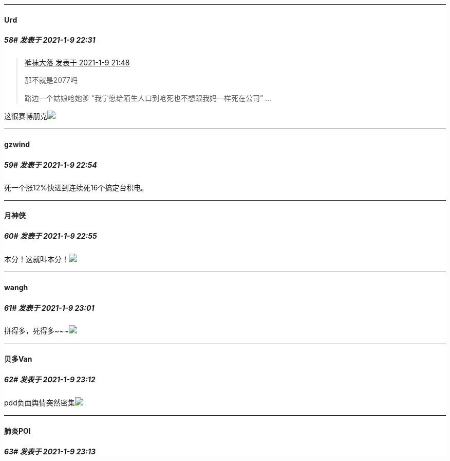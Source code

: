 
-----

####  Uгd  
##### 58#       发表于 2021-1-9 22:31


<blockquote><a href="httphttps://bbs.saraba1st.com/2b/forum.php?mod=redirect&amp;goto=findpost&amp;pid=49987396&amp;ptid=1982026" target="_blank">裤袜大落 发表于 2021-1-9 21:48</a>

那不就是2077吗

路边一个姑娘呛她爹 “我宁愿给陌生人口到呛死也不想跟我妈一样死在公司” ...</blockquote>
这很赛博朋克<img src="https://static.saraba1st.com/image/smiley/carton2017/004.png" referrerpolicy="no-referrer">


-----

####  gzwind  
##### 59#       发表于 2021-1-9 22:54


死一个涨12%快进到连续死16个搞定台积电。


-----

####  月神侠  
##### 60#       发表于 2021-1-9 22:55


本分！这就叫本分！<img src="https://static.saraba1st.com/image/smiley/face2017/067.png" referrerpolicy="no-referrer">


-----

####  wangh  
##### 61#       发表于 2021-1-9 23:01


拼得多，死得多~~~<img src="https://static.saraba1st.com/image/smiley/face2017/091.png" referrerpolicy="no-referrer">


-----

####  贝多Van  
##### 62#       发表于 2021-1-9 23:12


pdd负面舆情突然密集<img src="https://static.saraba1st.com/image/smiley/face2017/001.png" referrerpolicy="no-referrer">


-----

####  肺炎POI  
##### 63#       发表于 2021-1-9 23:13
